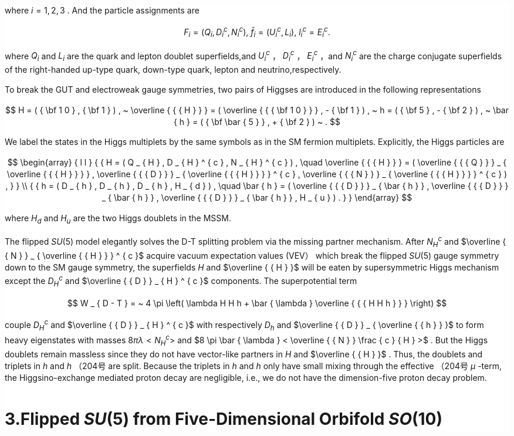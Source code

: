 where $i = 1 , 2 , 3$ . And the particle assignments are

$$
F _ { i } = ( Q _ { i } , D _ { i } ^ { c } , N _ { i } ^ { c } ) , \ \bar { f } _ { i } = ( U _ { i } ^ { c } , L _ { i } ) , \ l _ { i } ^ { c } = E _ { i } ^ { c } .
$$

where $Q _ { i }$ and $L _ { i }$ are the quark and lepton doublet superfields,and $U _ { i } ^ { c }$ ， $D _ { i } ^ { c }$ ， $E _ { i } ^ { c }$ ，and $N _ { i } ^ { c }$ are the charge conjugate superfields of the right-handed up-type quark, down-type quark, lepton and neutrino,respectively.

To break the GUT and electroweak gauge symmetries, two pairs of Higgses are introduced in the following representations

$$
H = ( { \bf 1 0 } , { \bf 1 } ) , ~ \overline { { { H } } } = ( \overline { { { \bf 1 0 } } } , - { \bf 1 } ) , ~ h = ( { \bf 5 } , - { \bf 2 } ) , ~ \bar { h } = ( { \bf \bar { 5 } } , + { \bf 2 } ) ~ .
$$

We label the states in the Higgs multiplets by the same symbols as in the SM fermion multiplets. Explicitly, the Higgs particles are

$$
\begin{array} { l l } { { H = ( Q _ { H } , D _ { H } ^ { c } , N _ { H } ^ { c } ) , \quad \overline { { { H } } } = ( \overline { { { Q } } } _ { \overline { { { H } } } } , \overline { { { D } } } _ { \overline { { { H } } } } ^ { c } , \overline { { { N } } } _ { \overline { { { H } } } } ^ { c } ) , } } \\ { { h = ( D _ { h } , D _ { h } , D _ { h } , H _ { d } ) , \quad \bar { h } = ( \overline { { { D } } } _ { \bar { h } } , \overline { { { D } } } _ { \bar { h } } , \overline { { { D } } } _ { \bar { h } } , H _ { u } ) . } } \end{array}
$$

where $H _ { d }$ and $H _ { u }$ are the two Higgs doublets in the MSSM.

The flipped $S U ( 5 )$ model elegantly solves the D-T splitting problem via the missing partner mechanism. After $N _ { H } ^ { c }$ and $\overline { { N } } _ { \overline { { H } } } ^ { c }$ acquire vacuum expectation values (VEV） which break the flipped $S U ( 5 )$ gauge symmetry down to the SM gauge symmetry, the superfields $H$ and $\overline { { H } }$ will be eaten by supersymmetric Higgs mechanism except the $D _ { H } ^ { c }$ and $\overline { { D } } _ { H } ^ { c }$ components. The superpotential term

$$
W _ { D - T } = ~ 4 \pi \left( \lambda H H h + \bar { \lambda } \overline { { { H H h } } } \right)
$$

couple $D _ { H } ^ { c }$ and $\overline { { D } } _ { H } ^ { c }$ with respectively $D _ { h }$ and $\overline { { D } } _ { \overline { { h } } }$ to form heavy eigenstates with masses $8 \pi \lambda < N _ { H } ^ { c } >$ and $8 \pi \bar { \lambda } < \overline { { N } } \frac { c } { H } >$ . But the Higgs doublets remain massless since they do not have vector-like partners in $H$ and $\overline { { H } }$ . Thus, the doublets and triplets in $h$ and $h$ （204号 are split. Because the triplets in $h$ and $h$ only have small mixing through the effective （204号 $\mu$ -term, the Higgsino-exchange mediated proton decay are negligible, i.e., we do not have the dimension-five proton decay problem.

# 3.Flipped $S U ( 5 )$ from Five-Dimensional Orbifold $S O ( 1 0 )$
